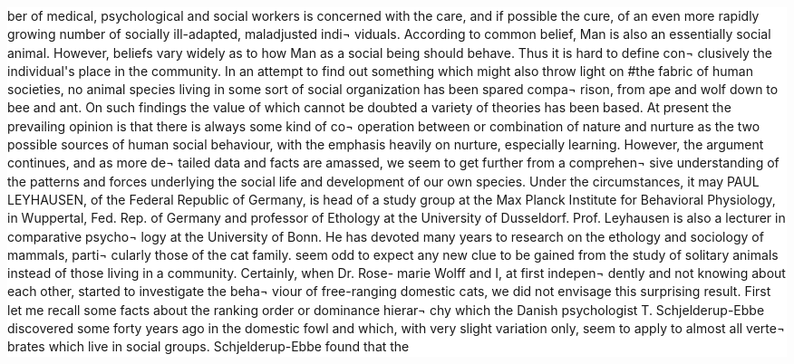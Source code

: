 ber of medical, psychological and
social workers is concerned with the
care, and if possible the cure, of an
even more rapidly growing number of
socially ill-adapted, maladjusted indi¬
viduals. According to common belief,
Man is also an essentially social
animal. However, beliefs vary widely as
to how Man as a social being should
behave. Thus it is hard to define con¬
clusively the individual's place in the
community.
In an attempt to find out something
which might also throw light on #the
fabric of human societies, no animal
species living in some sort of social
organization has been spared compa¬
rison, from ape and wolf down to bee
and ant. On such findings the value
of which cannot be doubted a variety
of theories has been based.
At present the prevailing opinion is
that there is always some kind of co¬
operation between or combination of
nature and nurture as the two possible
sources of human social behaviour,
with the emphasis heavily on nurture,
especially learning. However, the
argument continues, and as more de¬
tailed data and facts are amassed, we
seem to get further from a comprehen¬
sive understanding of the patterns and
forces underlying the social life and
development of our own species.
Under the circumstances, it may
PAUL LEYHAUSEN, of the Federal Republic
of Germany, is head of a study group at
the Max Planck Institute for Behavioral
Physiology, in Wuppertal, Fed. Rep. of
Germany and professor of Ethology at the
University of Dusseldorf. Prof. Leyhausen
is also a lecturer in comparative psycho¬
logy at the University of Bonn. He has
devoted many years to research on the
ethology and sociology of mammals, parti¬
cularly those of the cat family.
seem odd to expect any new clue to
be gained from the study of solitary
animals instead of those living in a
community. Certainly, when Dr. Rose-
marie Wolff and I, at first indepen¬
dently and not knowing about each
other, started to investigate the beha¬
viour of free-ranging domestic cats, we
did not envisage this surprising result.
First let me recall some facts about
the ranking order or dominance hierar¬
chy which the Danish psychologist
T. Schjelderup-Ebbe discovered some
forty years ago in the domestic fowl
and which, with very slight variation
only, seem to apply to almost all verte¬
brates which live in social groups.
Schjelderup-Ebbe found that the
